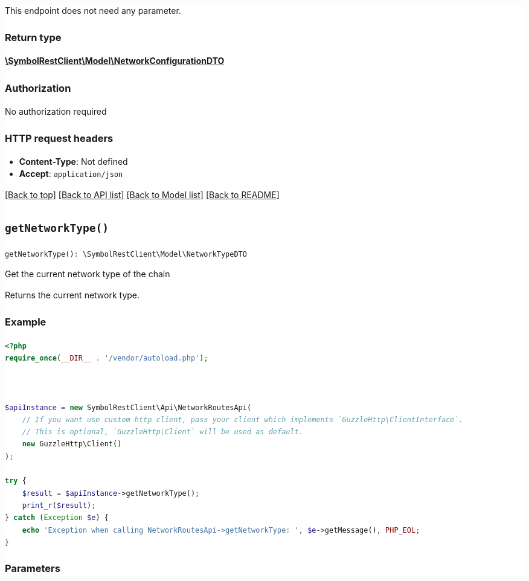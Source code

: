 This endpoint does not need any parameter.

### Return type

[**\SymbolRestClient\Model\NetworkConfigurationDTO**](../Model/NetworkConfigurationDTO.md)

### Authorization

No authorization required

### HTTP request headers

- **Content-Type**: Not defined
- **Accept**: `application/json`

[[Back to top]](#) [[Back to API list]](../../README.md#endpoints)
[[Back to Model list]](../../README.md#models)
[[Back to README]](../../README.md)

## `getNetworkType()`

```php
getNetworkType(): \SymbolRestClient\Model\NetworkTypeDTO
```

Get the current network type of the chain

Returns the current network type.

### Example

```php
<?php
require_once(__DIR__ . '/vendor/autoload.php');



$apiInstance = new SymbolRestClient\Api\NetworkRoutesApi(
    // If you want use custom http client, pass your client which implements `GuzzleHttp\ClientInterface`.
    // This is optional, `GuzzleHttp\Client` will be used as default.
    new GuzzleHttp\Client()
);

try {
    $result = $apiInstance->getNetworkType();
    print_r($result);
} catch (Exception $e) {
    echo 'Exception when calling NetworkRoutesApi->getNetworkType: ', $e->getMessage(), PHP_EOL;
}
```

### Parameters
